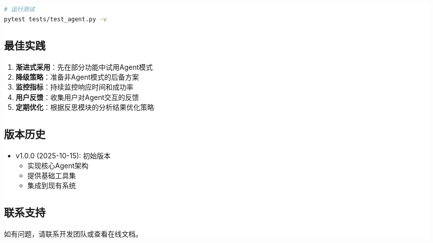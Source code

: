 ```bash
# 运行测试
pytest tests/test_agent.py -v
```

## 最佳实践

1. **渐进式采用**：先在部分功能中试用Agent模式
2. **降级策略**：准备非Agent模式的后备方案
3. **监控指标**：持续监控响应时间和成功率
4. **用户反馈**：收集用户对Agent交互的反馈
5. **定期优化**：根据反思模块的分析结果优化策略

## 版本历史

- v1.0.0 (2025-10-15): 初始版本
  - 实现核心Agent架构
  - 提供基础工具集
  - 集成到现有系统

## 联系支持

如有问题，请联系开发团队或查看在线文档。

